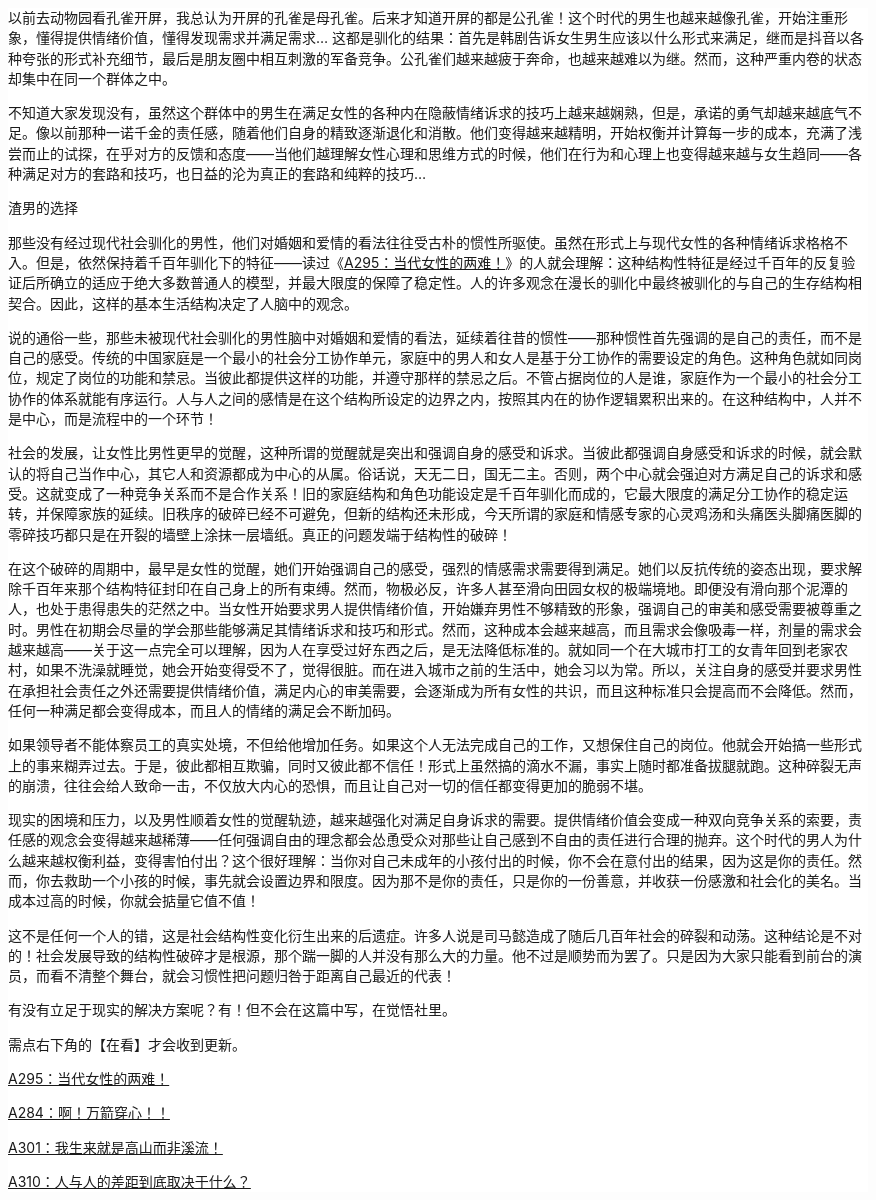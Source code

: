 以前去动物园看孔雀开屏，我总认为开屏的孔雀是母孔雀。后来才知道开屏的都是公孔雀！这个时代的男生也越来越像孔雀，开始注重形象，懂得提供情绪价值，懂得发现需求并满足需求… 这都是驯化的结果：首先是韩剧告诉女生男生应该以什么形式来满足，继而是抖音以各种夸张的形式补充细节，最后是朋友圈中相互刺激的军备竞争。公孔雀们越来越疲于奔命，也越来越难以为继。然而，这种严重内卷的状态却集中在同一个群体之中。 

不知道大家发现没有，虽然这个群体中的男生在满足女性的各种内在隐蔽情绪诉求的技巧上越来越娴熟，但是，承诺的勇气却越来越底气不足。像以前那种一诺千金的责任感，随着他们自身的精致逐渐退化和消散。他们变得越来越精明，开始权衡并计算每一步的成本，充满了浅尝而止的试探，在乎对方的反馈和态度——当他们越理解女性心理和思维方式的时候，他们在行为和心理上也变得越来越与女生趋同——各种满足对方的套路和技巧，也日益的沦为真正的套路和纯粹的技巧… 

渣男的选择 

那些没有经过现代社会驯化的男性，他们对婚姻和爱情的看法往往受古朴的惯性所驱使。虽然在形式上与现代女性的各种情绪诉求格格不入。但是，依然保持着千百年驯化下的特征——读过《[A295：当代女性的两难！](http://mp.weixin.qq.com/s?__biz=MzIzMDYwOTM0Mg==&mid=2247484854&idx=1&sn=6851afe306f7b89d23728018ea32b7f2&chksm=e8b19d67dfc61471955b15021ac11c5fff9f1607977e9df1bd2bbfabc2deb3dea5c98e369c55&scene=21#wechat_redirect)》的人就会理解：这种结构性特征是经过千百年的反复验证后所确立的适应于绝大多数普通人的模型，并最大限度的保障了稳定性。人的许多观念在漫长的驯化中最终被驯化的与自己的生存结构相契合。因此，这样的基本生活结构决定了人脑中的观念。 

说的通俗一些，那些未被现代社会驯化的男性脑中对婚姻和爱情的看法，延续着往昔的惯性——那种惯性首先强调的是自己的责任，而不是自己的感受。传统的中国家庭是一个最小的社会分工协作单元，家庭中的男人和女人是基于分工协作的需要设定的角色。这种角色就如同岗位，规定了岗位的功能和禁忌。当彼此都提供这样的功能，并遵守那样的禁忌之后。不管占据岗位的人是谁，家庭作为一个最小的社会分工协作的体系就能有序运行。人与人之间的感情是在这个结构所设定的边界之内，按照其内在的协作逻辑累积出来的。在这种结构中，人并不是中心，而是流程中的一个环节！ 

社会的发展，让女性比男性更早的觉醒，这种所谓的觉醒就是突出和强调自身的感受和诉求。当彼此都强调自身感受和诉求的时候，就会默认的将自己当作中心，其它人和资源都成为中心的从属。俗话说，天无二日，国无二主。否则，两个中心就会强迫对方满足自己的诉求和感受。这就变成了一种竞争关系而不是合作关系！旧的家庭结构和角色功能设定是千百年驯化而成的，它最大限度的满足分工协作的稳定运转，并保障家族的延续。旧秩序的破碎已经不可避免，但新的结构还未形成，今天所谓的家庭和情感专家的心灵鸡汤和头痛医头脚痛医脚的零碎技巧都只是在开裂的墙壁上涂抹一层墙纸。真正的问题发端于结构性的破碎！ 

在这个破碎的周期中，最早是女性的觉醒，她们开始强调自己的感受，强烈的情感需求需要得到满足。她们以反抗传统的姿态出现，要求解除千百年来那个结构特征封印在自己身上的所有束缚。然而，物极必反，许多人甚至滑向田园女权的极端境地。即便没有滑向那个泥潭的人，也处于患得患失的茫然之中。当女性开始要求男人提供情绪价值，开始嫌弃男性不够精致的形象，强调自己的审美和感受需要被尊重之时。男性在初期会尽量的学会那些能够满足其情绪诉求和技巧和形式。然而，这种成本会越来越高，而且需求会像吸毒一样，剂量的需求会越来越高——关于这一点完全可以理解，因为人在享受过好东西之后，是无法降低标准的。就如同一个在大城市打工的女青年回到老家农村，如果不洗澡就睡觉，她会开始变得受不了，觉得很脏。而在进入城市之前的生活中，她会习以为常。所以，关注自身的感受并要求男性在承担社会责任之外还需要提供情绪价值，满足内心的审美需要，会逐渐成为所有女性的共识，而且这种标准只会提高而不会降低。然而，任何一种满足都会变得成本，而且人的情绪的满足会不断加码。 

如果领导者不能体察员工的真实处境，不但给他增加任务。如果这个人无法完成自己的工作，又想保住自己的岗位。他就会开始搞一些形式上的事来糊弄过去。于是，彼此都相互欺骗，同时又彼此都不信任！形式上虽然搞的滴水不漏，事实上随时都准备拔腿就跑。这种碎裂无声的崩溃，往往会给人致命一击，不仅放大内心的恐惧，而且让自己对一切的信任都变得更加的脆弱不堪。 

现实的困境和压力，以及男性顺着女性的觉醒轨迹，越来越强化对满足自身诉求的需要。提供情绪价值会变成一种双向竞争关系的索要，责任感的观念会变得越来越稀薄——任何强调自由的理念都会怂恿受众对那些让自己感到不自由的责任进行合理的抛弃。这个时代的男人为什么越来越权衡利益，变得害怕付出？这个很好理解：当你对自己未成年的小孩付出的时候，你不会在意付出的结果，因为这是你的责任。然而，你去救助一个小孩的时候，事先就会设置边界和限度。因为那不是你的责任，只是你的一份善意，并收获一份感激和社会化的美名。当成本过高的时候，你就会掂量它值不值！ 

这不是任何一个人的错，这是社会结构性变化衍生出来的后遗症。许多人说是司马懿造成了随后几百年社会的碎裂和动荡。这种结论是不对的！社会发展导致的结构性破碎才是根源，那个踹一脚的人并没有那么大的力量。他不过是顺势而为罢了。只是因为大家只能看到前台的演员，而看不清整个舞台，就会习惯性把问题归咎于距离自己最近的代表！ 

有没有立足于现实的解决方案呢？有！但不会在这篇中写，在觉悟社里。 

需点右下角的【在看】才会收到更新。 

[A295：当代女性的两难！](http://mp.weixin.qq.com/s?__biz=MzIzMDYwOTM0Mg==&mid=2247484854&idx=1&sn=6851afe306f7b89d23728018ea32b7f2&chksm=e8b19d67dfc61471955b15021ac11c5fff9f1607977e9df1bd2bbfabc2deb3dea5c98e369c55&scene=21#wechat_redirect) 

[A284：啊！万箭穿心！！](http://mp.weixin.qq.com/s?__biz=MzAxNDk1NjI2Mw==&mid=2247486135&idx=1&sn=e950149b9b9147e9199cfc6093605950&chksm=9b8a293facfda029419b911d4b4fa91c73bbaf695b206df2cf15124d843f4bf4b80673baa394&scene=21#wechat_redirect) 

[A301：我生来就是高山而非溪流！](http://mp.weixin.qq.com/s?__biz=MzIzMDYwOTM0Mg==&mid=2247484895&idx=1&sn=241f68fd60c1b47239beef7573364ceb&chksm=e8b19d0edfc6141856def733b4a1fd20332b7083f1234182452387fcfe12cebb015db7bfbeec&scene=21#wechat_redirect) 

[A310：人与人的差距到底取决于什么？](http://mp.weixin.qq.com/s?__biz=MzAxNDk1NjI2Mw==&mid=2247486251&idx=1&sn=9df0009856be71ad3e0d78668b43b7be&chksm=9b8a28a3acfda1b5a2f7a6c62780148751be45431a922dc38cd7358fc6eed4c7e6c7fd978b53&scene=21#wechat_redirect) 
